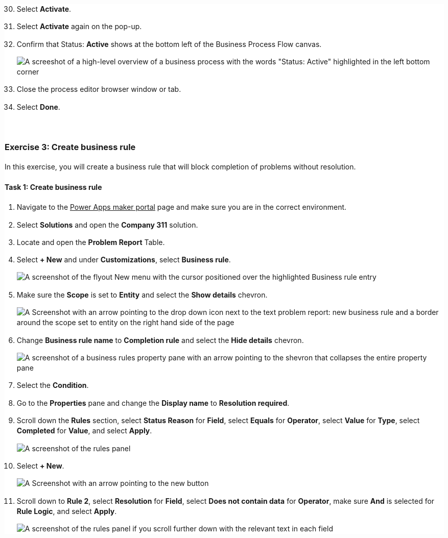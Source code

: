 30. Select **Activate**.

31. Select **Activate** again on the pop-up.

32. Confirm that Status: **Active** shows at the bottom left of the Business Process Flow canvas.

    ![A screeshot of a high-level overview of a business process with the words "Status: Active" highlighted in the left bottom corner](https://microsoftlearning.github.io/PL-100-Microsoft-Power-Platform-App-Maker/Instructions/Labs/02-2/media/image28.png)

33. Close the process editor browser window or tab.

34. Select **Done**.

<br/>

### Exercise 3: Create business rule

In this exercise, you will create a business rule that will block completion of problems without resolution.

#### Task 1: Create business rule

1.  Navigate to the [Power Apps maker portal](https://make.powerapps.com/) page and make sure you are in the correct environment.

2.  Select **Solutions** and open the **Company 311** solution.

3.  Locate and open the **Problem Report** Table.

4.  Select **+ New** and under **Customizations**, select **Business rule**.

    ![A screenshot of the flyout New menu with the cursor positioned over the highlighted Business rule entry](https://microsoftlearning.github.io/PL-100-Microsoft-Power-Platform-App-Maker/Instructions/Labs/02-2/media/image12.png)

5.  Make sure the **Scope** is set to **Entity** and select the **Show details** chevron.

    ![A Screenshot with an arrow pointing to the drop down icon next to the text problem report: new business rule and a border around the scope set to entity on the right hand side of the page](https://microsoftlearning.github.io/PL-100-Microsoft-Power-Platform-App-Maker/Instructions/Labs/02-2/media/image13.png)

6.  Change **Business rule name** to **Completion rule** and select the **Hide details** chevron.

    ![A screenshot of a business rules property pane with an arrow pointing to the shevron that collapses the entire property pane](https://microsoftlearning.github.io/PL-100-Microsoft-Power-Platform-App-Maker/Instructions/Labs/02-2/media/image29.png)
 
7.  Select the **Condition**.

8.  Go to the **Properties** pane and change the **Display name** to **Resolution required**.

9.  Scroll down the **Rules** section, select **Status Reason** for **Field**, select **Equals** for **Operator**, select **Value** for **Type**, select **Completed** for **Value**, and select **Apply**.

    ![A screenshot of the rules panel](https://microsoftlearning.github.io/PL-100-Microsoft-Power-Platform-App-Maker/Instructions/Labs/02-2/media/image14.png)

10. Select **+ New**.

    ![A Screenshot with an arrow pointing to the new button](https://microsoftlearning.github.io/PL-100-Microsoft-Power-Platform-App-Maker/Instructions/Labs/02-2/media/image15.png)

11. Scroll down to **Rule 2**, select **Resolution** for **Field**, select **Does not contain data** for **Operator**, make sure **And** is selected for **Rule Logic**, and select **Apply**.

    ![A screenshot of the rules panel if you scroll further down with the relevant text in each field](https://microsoftlearning.github.io/PL-100-Microsoft-Power-Platform-App-Maker/Instructions/Labs/02-2/media/image16.png)
